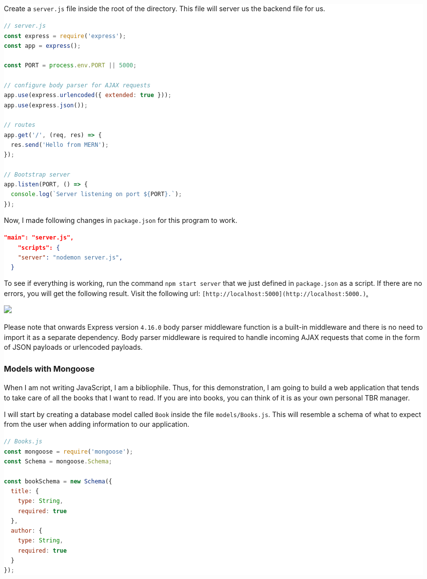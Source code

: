 Create a `server.js` file inside the root of the directory. This file will server us the backend file for us.

```js
// server.js
const express = require('express');
const app = express();

const PORT = process.env.PORT || 5000;

// configure body parser for AJAX requests
app.use(express.urlencoded({ extended: true }));
app.use(express.json());

// routes
app.get('/', (req, res) => {
  res.send('Hello from MERN');
});

// Bootstrap server
app.listen(PORT, () => {
  console.log(`Server listening on port ${PORT}.`);
});
```

Now, I made following changes in `package.json` for this program to work.

```json
"main": "server.js",
	"scripts": {
    "server": "nodemon server.js",
  }
```

To see if everything is working, run the command `npm start server` that we just defined in `package.json` as a script. If there are no errors, you will get the following result. Visit the following url: `[http://localhost:5000](http://localhost:5000.)`[.](http://localhost:5000.)

<img src='https://cdn-images-1.medium.com/max/800/1*fza80DTPXuhFwJapj2ZIbQ.png' />

Please note that onwards Express version `4.16.0` body parser middleware function is a built-in middleware and there is no need to import it as a separate dependency. Body parser middleware is required to handle incoming AJAX requests that come in the form of JSON payloads or urlencoded payloads.

### Models with Mongoose

When I am not writing JavaScript, I am a bibliophile. Thus, for this demonstration, I am going to build a web application that tends to take care of all the books that I want to read. If you are into books, you can think of it is as your own personal TBR manager.

I will start by creating a database model called `Book` inside the file `models/Books.js`. This will resemble a schema of what to expect from the user when adding information to our application.

```js
// Books.js
const mongoose = require('mongoose');
const Schema = mongoose.Schema;

const bookSchema = new Schema({
  title: {
    type: String,
    required: true
  },
  author: {
    type: String,
    required: true
  }
});
```